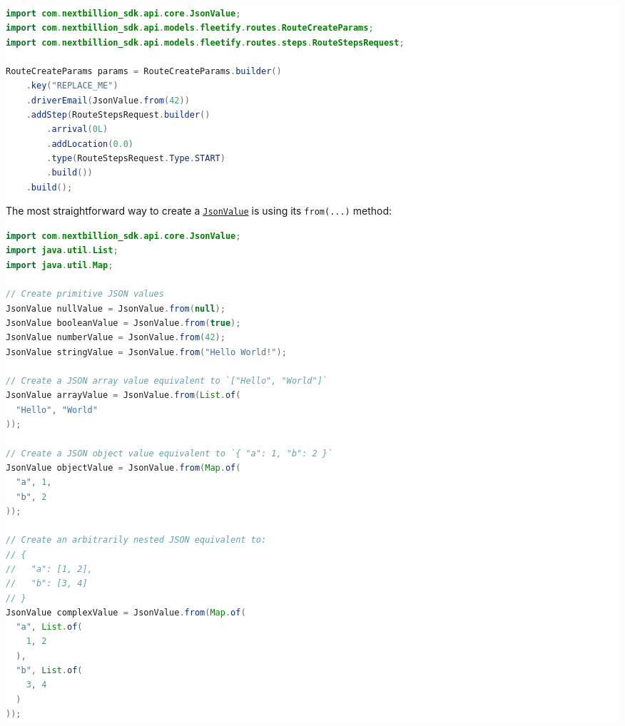 ```java
import com.nextbillion_sdk.api.core.JsonValue;
import com.nextbillion_sdk.api.models.fleetify.routes.RouteCreateParams;
import com.nextbillion_sdk.api.models.fleetify.routes.steps.RouteStepsRequest;

RouteCreateParams params = RouteCreateParams.builder()
    .key("REPLACE_ME")
    .driverEmail(JsonValue.from(42))
    .addStep(RouteStepsRequest.builder()
        .arrival(0L)
        .addLocation(0.0)
        .type(RouteStepsRequest.Type.START)
        .build())
    .build();
```

The most straightforward way to create a [`JsonValue`](nextbillion-sdk-java-core/src/main/kotlin/com/nextbillion_sdk/api/core/Values.kt) is using its `from(...)` method:

```java
import com.nextbillion_sdk.api.core.JsonValue;
import java.util.List;
import java.util.Map;

// Create primitive JSON values
JsonValue nullValue = JsonValue.from(null);
JsonValue booleanValue = JsonValue.from(true);
JsonValue numberValue = JsonValue.from(42);
JsonValue stringValue = JsonValue.from("Hello World!");

// Create a JSON array value equivalent to `["Hello", "World"]`
JsonValue arrayValue = JsonValue.from(List.of(
  "Hello", "World"
));

// Create a JSON object value equivalent to `{ "a": 1, "b": 2 }`
JsonValue objectValue = JsonValue.from(Map.of(
  "a", 1,
  "b", 2
));

// Create an arbitrarily nested JSON equivalent to:
// {
//   "a": [1, 2],
//   "b": [3, 4]
// }
JsonValue complexValue = JsonValue.from(Map.of(
  "a", List.of(
    1, 2
  ),
  "b", List.of(
    3, 4
  )
));
```
